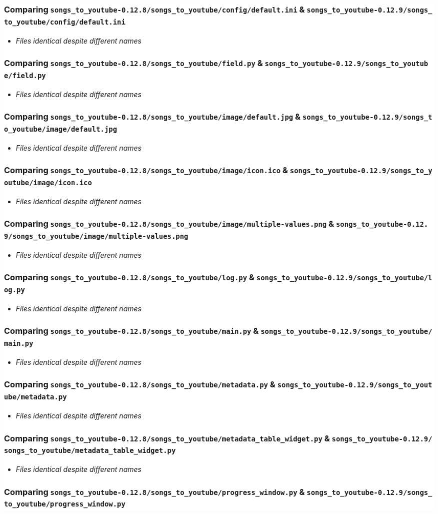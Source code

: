 ### Comparing `songs_to_youtube-0.12.8/songs_to_youtube/config/default.ini` & `songs_to_youtube-0.12.9/songs_to_youtube/config/default.ini`

 * *Files identical despite different names*

### Comparing `songs_to_youtube-0.12.8/songs_to_youtube/field.py` & `songs_to_youtube-0.12.9/songs_to_youtube/field.py`

 * *Files identical despite different names*

### Comparing `songs_to_youtube-0.12.8/songs_to_youtube/image/default.jpg` & `songs_to_youtube-0.12.9/songs_to_youtube/image/default.jpg`

 * *Files identical despite different names*

### Comparing `songs_to_youtube-0.12.8/songs_to_youtube/image/icon.ico` & `songs_to_youtube-0.12.9/songs_to_youtube/image/icon.ico`

 * *Files identical despite different names*

### Comparing `songs_to_youtube-0.12.8/songs_to_youtube/image/multiple-values.png` & `songs_to_youtube-0.12.9/songs_to_youtube/image/multiple-values.png`

 * *Files identical despite different names*

### Comparing `songs_to_youtube-0.12.8/songs_to_youtube/log.py` & `songs_to_youtube-0.12.9/songs_to_youtube/log.py`

 * *Files identical despite different names*

### Comparing `songs_to_youtube-0.12.8/songs_to_youtube/main.py` & `songs_to_youtube-0.12.9/songs_to_youtube/main.py`

 * *Files identical despite different names*

### Comparing `songs_to_youtube-0.12.8/songs_to_youtube/metadata.py` & `songs_to_youtube-0.12.9/songs_to_youtube/metadata.py`

 * *Files identical despite different names*

### Comparing `songs_to_youtube-0.12.8/songs_to_youtube/metadata_table_widget.py` & `songs_to_youtube-0.12.9/songs_to_youtube/metadata_table_widget.py`

 * *Files identical despite different names*

### Comparing `songs_to_youtube-0.12.8/songs_to_youtube/progress_window.py` & `songs_to_youtube-0.12.9/songs_to_youtube/progress_window.py`
